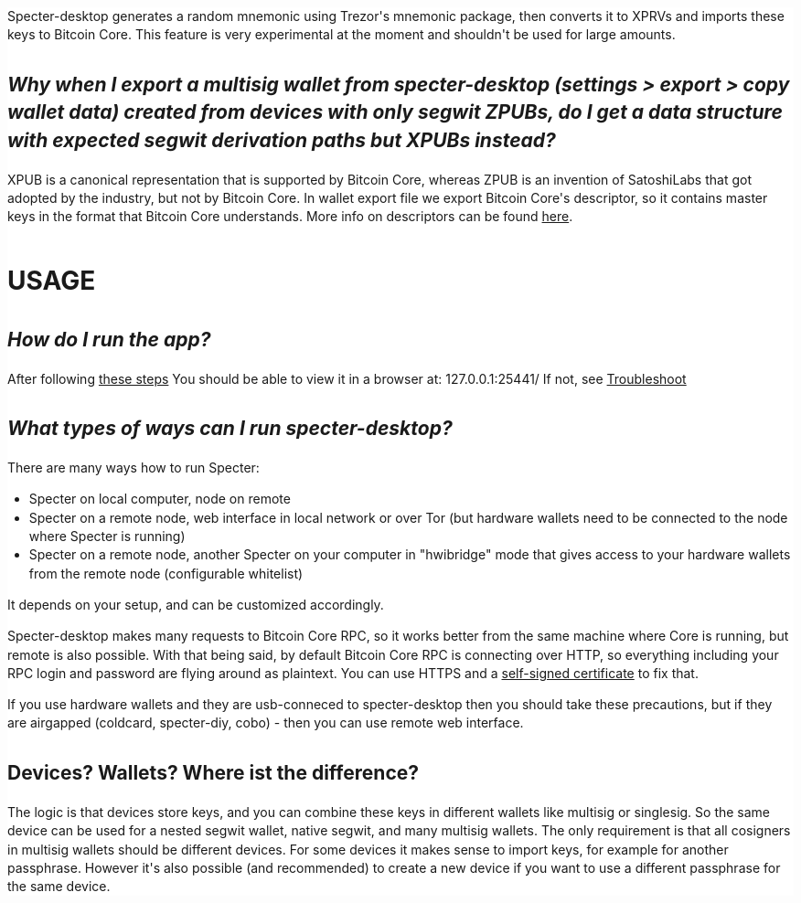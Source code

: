 Specter-desktop generates a random mnemonic using Trezor's mnemonic package, then converts it to XPRVs and imports these keys to Bitcoin Core. This feature is very experimental at the moment and shouldn't be used for large amounts.

## *Why when I export a multisig wallet from specter-desktop (settings > export > copy wallet data) created from devices with only segwit ZPUBs, do I get a data structure with expected segwit derivation paths but XPUBs instead?*

XPUB is a canonical representation that is supported by Bitcoin Core, whereas ZPUB is an invention of SatoshiLabs that got adopted by the industry, but not by Bitcoin Core. In wallet export file we export Bitcoin Core's descriptor, so it contains master keys in the format that Bitcoin Core understands. More info on descriptors can be found [here](https://github.com/bitcoin/bitcoin/blob/master/doc/descriptors.md).

# USAGE

## *How do I run the app?*

After following [these steps](https://github.com/cryptoadvance/specter-desktop#how-to-run) 
You should be able to view it in a browser at: 127.0.0.1:25441/
If not, see [Troubleshoot](https://github.com/cryptoadvance/specter-desktop/new/master/docs#troubleshoot)

## *What types of ways can I run specter-desktop?*

There are many ways how to run Specter:
- Specter on local computer, node on remote
- Specter on a remote node, web interface in local network or over Tor (but hardware wallets need to be connected to the node where Specter is running)
- Specter on a remote node, another Specter on your computer in "hwibridge" mode that gives access to your hardware wallets from the remote node (configurable whitelist)

It depends on your setup, and can be customized accordingly.

Specter-desktop makes many requests to Bitcoin Core RPC, so it works better from the same machine where Core is running, but remote is also possible. With that being said, by default Bitcoin Core RPC is connecting over HTTP, so everything including your RPC login and password are flying around as plaintext. You can use HTTPS and a [self-signed certificate](https://github.com/cryptoadvance/specter-desktop/blob/master/docs/self-signed-certificates.md) to fix that.

If you use hardware wallets and they are usb-conneced to specter-desktop then you should take these precautions, but if they are airgapped (coldcard, specter-diy, cobo) - then you can use remote web interface.

## Devices? Wallets? Where ist the difference?

The logic is that devices store keys, and you can combine these keys in different wallets like multisig or singlesig. So the same device can be used for a nested segwit wallet, native segwit, and many multisig wallets.
The only requirement is that all cosigners in multisig wallets should be different devices.
For some devices it makes sense to import keys, for example for another passphrase. However it's also possible (and recommended) to create a new device if you want to use a different passphrase for the same device.
